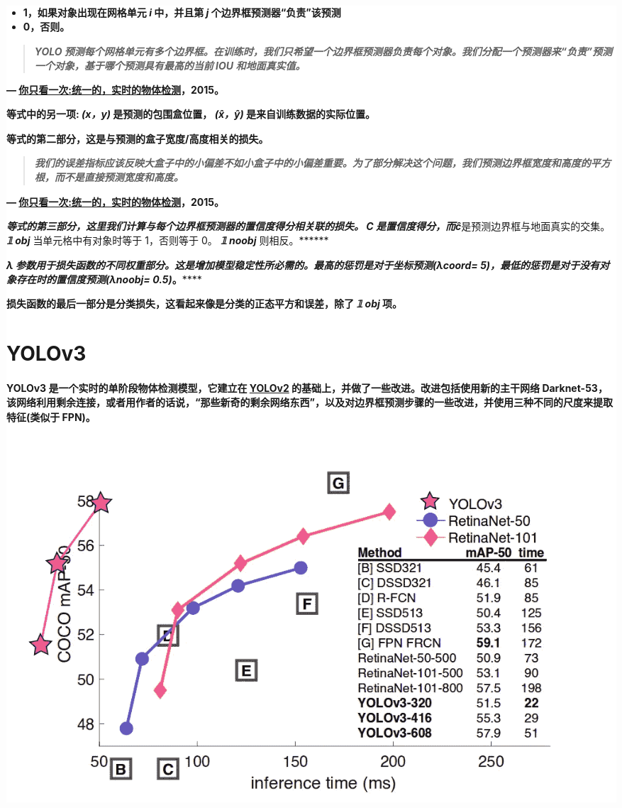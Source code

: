 *   ******1，如果对象出现在网格单元 *i* 中，并且第 *j* 个边界框预测器“负责”该预测******
*   ******0，否则。******

> *******YOLO 预测每个网格单元有多个边界框。在训练时，我们只希望一个边界框预测器负责每个对象。我们分配一个预测器来“负责”预测一个对象，基于哪个预测具有最高的当前 IOU 和地面真实值。*******

******— [你只看一次:统一的，实时的物体检测](https://arxiv.org/abs/1506.02640)，2015。******

******等式中的另一项: ***(x，y)*** 是预测的包围盒位置， ***(x̂，ŷ)*** 是来自训练数据的实际位置。******

******等式的第二部分，这是与预测的盒子宽度/高度相关的损失。******

> *******我们的误差指标应该反映大盒子中的小偏差不如小盒子中的小偏差重要。为了部分解决这个问题，我们预测边界框宽度和高度的平方根，而不是直接预测宽度和高度。*******

******— [你只看一次:统一的，实时的物体检测](https://arxiv.org/abs/1506.02640)，2015。******

******等式的第三部分，这里我们计算与每个边界框预测器的置信度得分相关联的损失。 ***C*** 是置信度得分，而***ĉ***是预测边界框与地面真实的交集。 ***𝟙 obj*** 当单元格中有对象时等于 1，否则等于 0。 ***𝟙 noobj*** 则相反。******

*********λ*** 参数用于损失函数的不同权重部分。这是增加模型稳定性所必需的。最高的惩罚是对于坐标预测(***λcoord****= 5)*，最低的惩罚是对于没有对象存在时的置信度预测(***λnoobj****= 0.5)*。******

******损失函数的最后一部分是分类损失，这看起来像是分类的正态平方和误差，除了 ***𝟙 obj*** 项。******

# ******YOLOv3******

******YOLOv3 是一个实时的单阶段物体检测模型，它建立在 [YOLOv2](https://paperswithcode.com/method/yolov2) 的基础上，并做了一些改进。改进包括使用新的主干网络 Darknet-53，该网络利用剩余连接，或者用作者的话说，“那些新奇的剩余网络东西”，以及对边界框预测步骤的一些改进，并使用三种不同的尺度来提取特征(类似于 FPN)。******

******![](img/c1d9aa13c0a97b5eff88a4829f92eb2b.png)******
